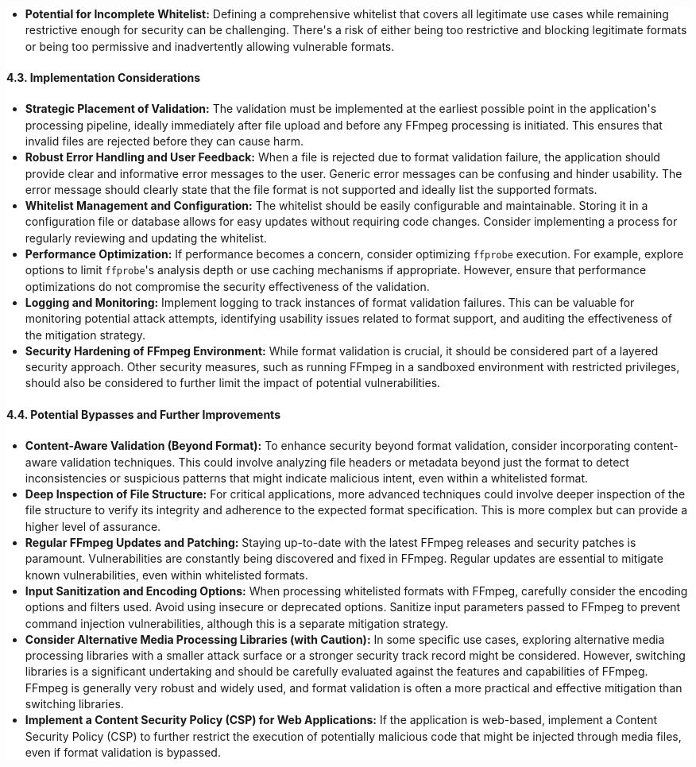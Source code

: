 *   **Potential for Incomplete Whitelist:**  Defining a comprehensive whitelist that covers all legitimate use cases while remaining restrictive enough for security can be challenging.  There's a risk of either being too restrictive and blocking legitimate formats or being too permissive and inadvertently allowing vulnerable formats.

#### 4.3. Implementation Considerations

*   **Strategic Placement of Validation:**  The validation must be implemented at the earliest possible point in the application's processing pipeline, ideally immediately after file upload and before any FFmpeg processing is initiated. This ensures that invalid files are rejected before they can cause harm.
*   **Robust Error Handling and User Feedback:**  When a file is rejected due to format validation failure, the application should provide clear and informative error messages to the user.  Generic error messages can be confusing and hinder usability.  The error message should clearly state that the file format is not supported and ideally list the supported formats.
*   **Whitelist Management and Configuration:**  The whitelist should be easily configurable and maintainable.  Storing it in a configuration file or database allows for easy updates without requiring code changes.  Consider implementing a process for regularly reviewing and updating the whitelist.
*   **Performance Optimization:**  If performance becomes a concern, consider optimizing `ffprobe` execution.  For example, explore options to limit `ffprobe`'s analysis depth or use caching mechanisms if appropriate. However, ensure that performance optimizations do not compromise the security effectiveness of the validation.
*   **Logging and Monitoring:**  Implement logging to track instances of format validation failures. This can be valuable for monitoring potential attack attempts, identifying usability issues related to format support, and auditing the effectiveness of the mitigation strategy.
*   **Security Hardening of FFmpeg Environment:**  While format validation is crucial, it should be considered part of a layered security approach.  Other security measures, such as running FFmpeg in a sandboxed environment with restricted privileges, should also be considered to further limit the impact of potential vulnerabilities.

#### 4.4. Potential Bypasses and Further Improvements

*   **Content-Aware Validation (Beyond Format):**  To enhance security beyond format validation, consider incorporating content-aware validation techniques. This could involve analyzing file headers or metadata beyond just the format to detect inconsistencies or suspicious patterns that might indicate malicious intent, even within a whitelisted format.
*   **Deep Inspection of File Structure:**  For critical applications, more advanced techniques could involve deeper inspection of the file structure to verify its integrity and adherence to the expected format specification. This is more complex but can provide a higher level of assurance.
*   **Regular FFmpeg Updates and Patching:**  Staying up-to-date with the latest FFmpeg releases and security patches is paramount.  Vulnerabilities are constantly being discovered and fixed in FFmpeg.  Regular updates are essential to mitigate known vulnerabilities, even within whitelisted formats.
*   **Input Sanitization and Encoding Options:**  When processing whitelisted formats with FFmpeg, carefully consider the encoding options and filters used.  Avoid using insecure or deprecated options.  Sanitize input parameters passed to FFmpeg to prevent command injection vulnerabilities, although this is a separate mitigation strategy.
*   **Consider Alternative Media Processing Libraries (with Caution):**  In some specific use cases, exploring alternative media processing libraries with a smaller attack surface or a stronger security track record might be considered. However, switching libraries is a significant undertaking and should be carefully evaluated against the features and capabilities of FFmpeg.  FFmpeg is generally very robust and widely used, and format validation is often a more practical and effective mitigation than switching libraries.
*   **Implement a Content Security Policy (CSP) for Web Applications:** If the application is web-based, implement a Content Security Policy (CSP) to further restrict the execution of potentially malicious code that might be injected through media files, even if format validation is bypassed.
